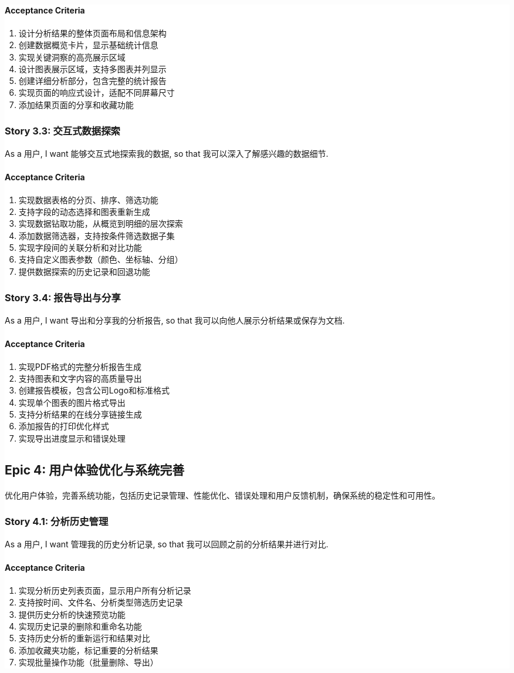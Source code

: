 #### Acceptance Criteria
1. 设计分析结果的整体页面布局和信息架构
2. 创建数据概览卡片，显示基础统计信息
3. 实现关键洞察的高亮展示区域
4. 设计图表展示区域，支持多图表并列显示
5. 创建详细分析部分，包含完整的统计报告
6. 实现页面的响应式设计，适配不同屏幕尺寸
7. 添加结果页面的分享和收藏功能

### Story 3.3: 交互式数据探索

As a 用户,
I want 能够交互式地探索我的数据,
so that 我可以深入了解感兴趣的数据细节.

#### Acceptance Criteria
1. 实现数据表格的分页、排序、筛选功能
2. 支持字段的动态选择和图表重新生成
3. 实现数据钻取功能，从概览到明细的层次探索
4. 添加数据筛选器，支持按条件筛选数据子集
5. 实现字段间的关联分析和对比功能
6. 支持自定义图表参数（颜色、坐标轴、分组）
7. 提供数据探索的历史记录和回退功能

### Story 3.4: 报告导出与分享

As a 用户,
I want 导出和分享我的分析报告,
so that 我可以向他人展示分析结果或保存为文档.

#### Acceptance Criteria
1. 实现PDF格式的完整分析报告生成
2. 支持图表和文字内容的高质量导出
3. 创建报告模板，包含公司Logo和标准格式
4. 实现单个图表的图片格式导出
5. 支持分析结果的在线分享链接生成
6. 添加报告的打印优化样式
7. 实现导出进度显示和错误处理

## Epic 4: 用户体验优化与系统完善

优化用户体验，完善系统功能，包括历史记录管理、性能优化、错误处理和用户反馈机制，确保系统的稳定性和可用性。

### Story 4.1: 分析历史管理

As a 用户,
I want 管理我的历史分析记录,
so that 我可以回顾之前的分析结果并进行对比.

#### Acceptance Criteria
1. 实现分析历史列表页面，显示用户所有分析记录
2. 支持按时间、文件名、分析类型筛选历史记录
3. 提供历史分析的快速预览功能
4. 实现历史记录的删除和重命名功能
5. 支持历史分析的重新运行和结果对比
6. 添加收藏夹功能，标记重要的分析结果
7. 实现批量操作功能（批量删除、导出）
